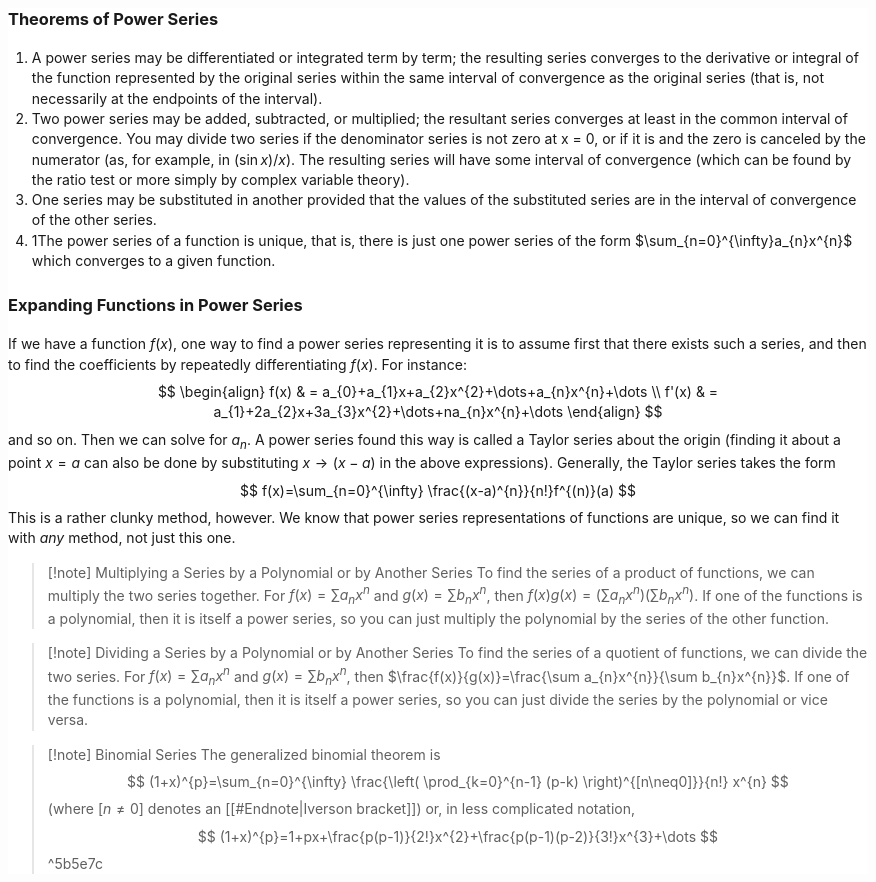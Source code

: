 ### Theorems of Power Series
1. A power series may be differentiated or integrated term by term; the resulting series converges to the derivative or integral of the function represented by the original series within the same interval of convergence as the original series (that is, not necessarily at the endpoints of the interval).
2. Two power series may be added, subtracted, or multiplied; the resultant series converges at least in the common interval of convergence. You may divide two series if the denominator series is not zero at x = 0, or if it is and the zero is canceled by the numerator (as, for example, in $(\sin x)/x$). The resulting series will have some interval of convergence (which can be found by the ratio test or more simply by complex variable theory).
3. One series may be substituted in another provided that the values of the substituted series are in the interval of convergence of the other series.
4. 1The power series of a function is unique, that is, there is just one power series of the form $\sum_{n=0}^{\infty}a_{n}x^{n}$ which converges to a given function.

### Expanding Functions in Power Series

If we have a function $f(x)$, one way to find a power series representing it is to assume first that there exists such a series, and then to find the coefficients by repeatedly differentiating $f(x)$. For instance:
$$
\begin{align}
f(x) & = a_{0}+a_{1}x+a_{2}x^{2}+\dots+a_{n}x^{n}+\dots \\
f'(x)  & = a_{1}+2a_{2}x+3a_{3}x^{2}+\dots+na_{n}x^{n}+\dots
\end{align}
$$
and so on. Then we can solve for $a_{n}$. 
A power series found this way is called a Taylor series about the origin (finding it about a point $x=a$ can also be done by substituting $x\to(x-a)$ in the above expressions).
Generally, the Taylor series takes the form
$$
f(x)=\sum_{n=0}^{\infty} \frac{(x-a)^{n}}{n!}f^{(n)}(a)
$$
This is a rather clunky method, however. We know that power series representations of functions are unique, so we can find it with *any* method, not just this one.


>[!note] Multiplying a Series by a Polynomial or by Another Series
>To find the series of a product of functions, we can multiply the two series together. For $f(x)=\sum a_{n}x^{n}$ and $g(x)=\sum b_{n}x^{n}$, then $f(x)g(x)=\left( \sum a_{n}x^{n} \right)\left( \sum b_{n}x^{n} \right)$. 
>If one of the functions is a polynomial, then it is itself a power series, so you can just multiply the polynomial by the series of the other function.


>[!note] Dividing a Series by a Polynomial or by Another Series
>To find the series of a quotient of functions, we can divide the two series. For $f(x)=\sum a_{n}x^{n}$ and $g(x)=\sum b_{n}x^{n}$,  then $\frac{f(x)}{g(x)}=\frac{\sum a_{n}x^{n}}{\sum b_{n}x^{n}}$.
>If one of the functions is a polynomial, then it is itself a power series, so you can just divide the series by the polynomial or vice versa.


>[!note] Binomial Series
>The generalized binomial theorem is
> $$
(1+x)^{p}=\sum_{n=0}^{\infty} \frac{\left( \prod_{k=0}^{n-1} (p-k) \right)^{[n\neq0]}}{n!} x^{n} $$
>(where $[n\neq 0]$ denotes an [[#Endnote|Iverson bracket]]) or, in less complicated notation,
>$$
(1+x)^{p}=1+px+\frac{p(p-1)}{2!}x^{2}+\frac{p(p-1)(p-2)}{3!}x^{3}+\dots $$
^5b5e7c
